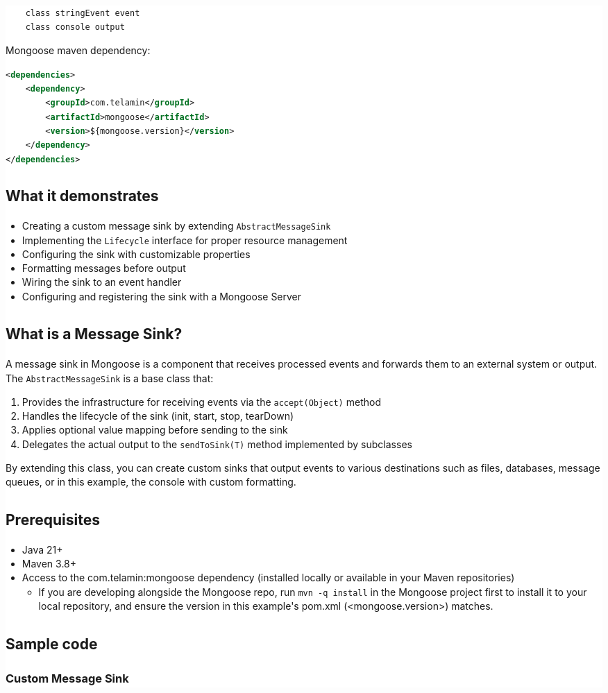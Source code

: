 ```mermaid
    class stringEvent event
    class console output
```

Mongoose maven dependency:

```xml
<dependencies>
    <dependency>
        <groupId>com.telamin</groupId>
        <artifactId>mongoose</artifactId>
        <version>${mongoose.version}</version>
    </dependency>
</dependencies>
```

## What it demonstrates

- Creating a custom message sink by extending `AbstractMessageSink`
- Implementing the `Lifecycle` interface for proper resource management
- Configuring the sink with customizable properties
- Formatting messages before output
- Wiring the sink to an event handler
- Configuring and registering the sink with a Mongoose Server

## What is a Message Sink?

A message sink in Mongoose is a component that receives processed events and forwards them to an external system or output. The `AbstractMessageSink` is a base class that:

1. Provides the infrastructure for receiving events via the `accept(Object)` method
2. Handles the lifecycle of the sink (init, start, stop, tearDown)
3. Applies optional value mapping before sending to the sink
4. Delegates the actual output to the `sendToSink(T)` method implemented by subclasses

By extending this class, you can create custom sinks that output events to various destinations such as files, databases, message queues, or in this example, the console with custom formatting.

## Prerequisites

- Java 21+
- Maven 3.8+
- Access to the com.telamin:mongoose dependency (installed locally or available in your Maven repositories)
    - If you are developing alongside the Mongoose repo, run `mvn -q install` in the Mongoose project first to install
      it to your local repository, and ensure the version in this example's pom.xml (<mongoose.version>) matches.

## Sample code

### Custom Message Sink
